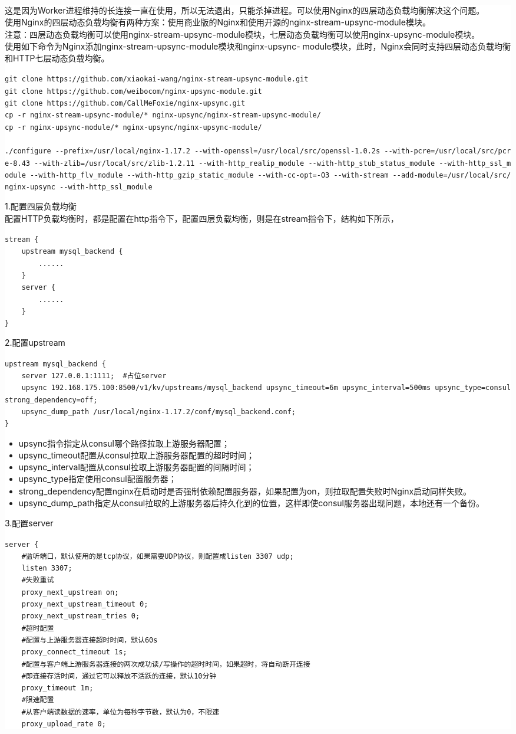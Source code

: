 这是因为Worker进程维持的长连接一直在使用，所以无法退出，只能杀掉进程。可以使用Nginx的四层动态负载均衡解决这个问题。  
使用Nginx的四层动态负载均衡有两种方案：使用商业版的Nginx和使用开源的nginx-stream-upsync-module模块。  
注意：四层动态负载均衡可以使用nginx-stream-upsync-module模块，七层动态负载均衡可以使用nginx-upsync-module模块。  
使用如下命令为Nginx添加nginx-stream-upsync-module模块和nginx-upsync-
module模块，此时，Nginx会同时支持四层动态负载均衡和HTTP七层动态负载均衡。

    
    
    git clone https://github.com/xiaokai-wang/nginx-stream-upsync-module.git
    git clone https://github.com/weibocom/nginx-upsync-module.git
    git clone https://github.com/CallMeFoxie/nginx-upsync.git
    cp -r nginx-stream-upsync-module/* nginx-upsync/nginx-stream-upsync-module/
    cp -r nginx-upsync-module/* nginx-upsync/nginx-upsync-module/
    
    ./configure --prefix=/usr/local/nginx-1.17.2 --with-openssl=/usr/local/src/openssl-1.0.2s --with-pcre=/usr/local/src/pcre-8.43 --with-zlib=/usr/local/src/zlib-1.2.11 --with-http_realip_module --with-http_stub_status_module --with-http_ssl_module --with-http_flv_module --with-http_gzip_static_module --with-cc-opt=-O3 --with-stream --add-module=/usr/local/src/nginx-upsync --with-http_ssl_module

1.配置四层负载均衡  
配置HTTP负载均衡时，都是配置在http指令下，配置四层负载均衡，则是在stream指令下，结构如下所示，

    
    
    stream {
    	upstream mysql_backend {
    		......
    	}
    	server {
    		......
    	}
    }

2.配置upstream

    
    
    upstream mysql_backend {
    	server 127.0.0.1:1111;	#占位server
    	upsync 192.168.175.100:8500/v1/kv/upstreams/mysql_backend upsync_timeout=6m upsync_interval=500ms upsync_type=consul strong_dependency=off;
    	upsync_dump_path /usr/local/nginx-1.17.2/conf/mysql_backend.conf;
    }

  * upsync指令指定从consul哪个路径拉取上游服务器配置；
  * upsync_timeout配置从consul拉取上游服务器配置的超时时间；
  * upsync_interval配置从consul拉取上游服务器配置的间隔时间；
  * upsync_type指定使用consul配置服务器；
  * strong_dependency配置nginx在启动时是否强制依赖配置服务器，如果配置为on，则拉取配置失败时Nginx启动同样失败。
  * upsync_dump_path指定从consul拉取的上游服务器后持久化到的位置，这样即使consul服务器出现问题，本地还有一个备份。

3.配置server

    
    
    server {
    	#监听端口，默认使用的是tcp协议，如果需要UDP协议，则配置成listen 3307 udp;
    	listen 3307;
    	#失败重试
    	proxy_next_upstream on;
    	proxy_next_upstream_timeout 0;
    	proxy_next_upstream_tries 0;
    	#超时配置
    	#配置与上游服务器连接超时时间，默认60s
    	proxy_connect_timeout 1s;
    	#配置与客户端上游服务器连接的两次成功读/写操作的超时时间，如果超时，将自动断开连接
    	#即连接存活时间，通过它可以释放不活跃的连接，默认10分钟
    	proxy_timeout 1m;
    	#限速配置
    	#从客户端读数据的速率，单位为每秒字节数，默认为0，不限速
    	proxy_upload_rate 0;